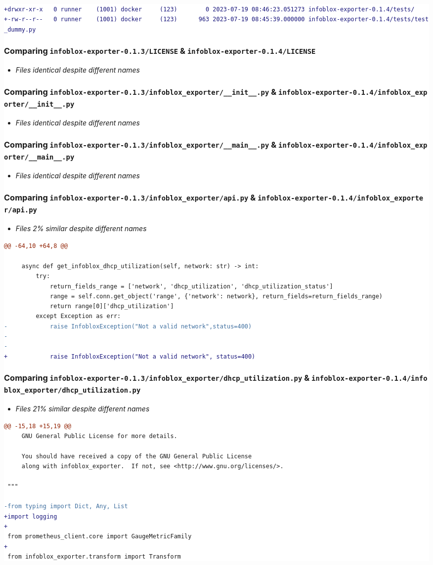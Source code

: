 ```diff
+drwxr-xr-x   0 runner    (1001) docker     (123)        0 2023-07-19 08:46:23.051273 infoblox-exporter-0.1.4/tests/
+-rw-r--r--   0 runner    (1001) docker     (123)      963 2023-07-19 08:45:39.000000 infoblox-exporter-0.1.4/tests/test_dummy.py
```

### Comparing `infoblox-exporter-0.1.3/LICENSE` & `infoblox-exporter-0.1.4/LICENSE`

 * *Files identical despite different names*

### Comparing `infoblox-exporter-0.1.3/infoblox_exporter/__init__.py` & `infoblox-exporter-0.1.4/infoblox_exporter/__init__.py`

 * *Files identical despite different names*

### Comparing `infoblox-exporter-0.1.3/infoblox_exporter/__main__.py` & `infoblox-exporter-0.1.4/infoblox_exporter/__main__.py`

 * *Files identical despite different names*

### Comparing `infoblox-exporter-0.1.3/infoblox_exporter/api.py` & `infoblox-exporter-0.1.4/infoblox_exporter/api.py`

 * *Files 2% similar despite different names*

```diff
@@ -64,10 +64,8 @@
 
     async def get_infoblox_dhcp_utilization(self, network: str) -> int:
         try:
             return_fields_range = ['network', 'dhcp_utilization', 'dhcp_utilization_status']
             range = self.conn.get_object('range', {'network': network}, return_fields=return_fields_range)
             return range[0]['dhcp_utilization']
         except Exception as err:
-            raise InfobloxException("Not a valid network",status=400)
-
-
+            raise InfobloxException("Not a valid network", status=400)
```

### Comparing `infoblox-exporter-0.1.3/infoblox_exporter/dhcp_utilization.py` & `infoblox-exporter-0.1.4/infoblox_exporter/dhcp_utilization.py`

 * *Files 21% similar despite different names*

```diff
@@ -15,18 +15,19 @@
     GNU General Public License for more details.
 
     You should have received a copy of the GNU General Public License
     along with infoblox_exporter.  If not, see <http://www.gnu.org/licenses/>.
 
 """
 
-from typing import Dict, Any, List
+import logging
+
 from prometheus_client.core import GaugeMetricFamily
+
 from infoblox_exporter.transform import Transform
```